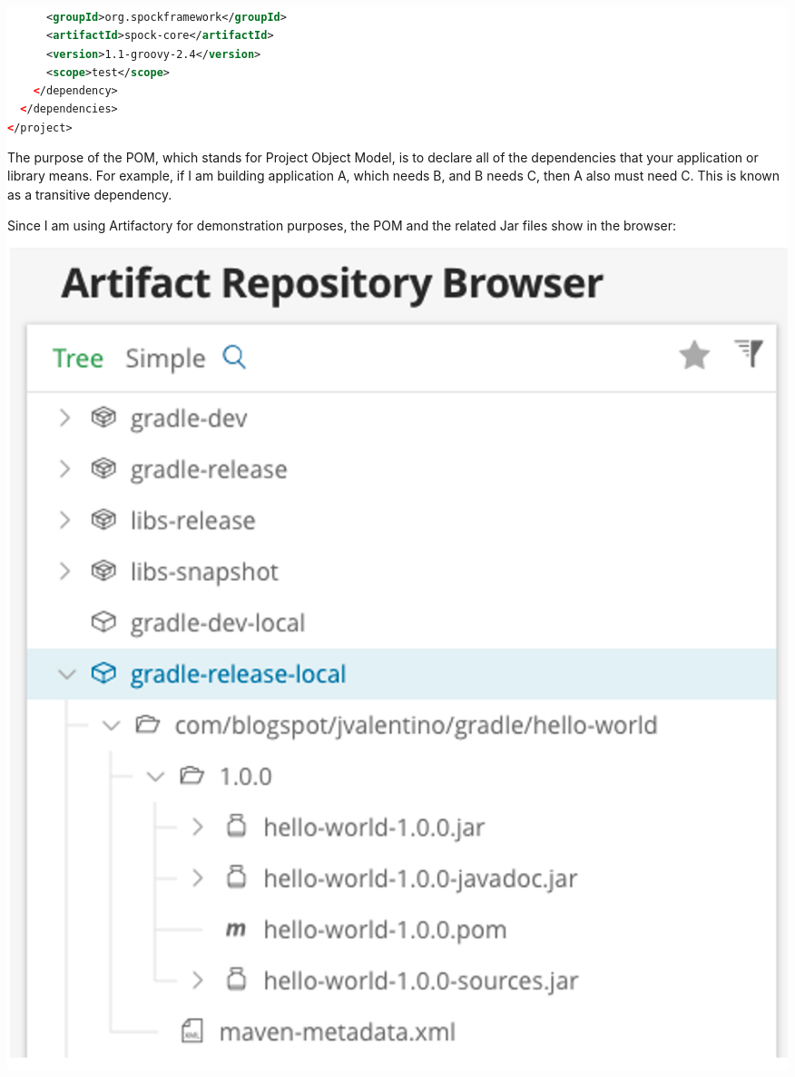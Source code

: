```xml
      <groupId>org.spockframework</groupId>
      <artifactId>spock-core</artifactId>
      <version>1.1-groovy-2.4</version>
      <scope>test</scope>
    </dependency>
  </dependencies>
</project>
```

The purpose of the POM, which stands for Project Object Model, is to declare all of the dependencies that your application or library means. For example, if I am building application A, which needs B, and B needs C, then A also must need C. This is known as a transitive dependency.

 

Since I am using Artifactory for demonstration purposes, the POM and the related Jar files show in the browser:

![01](./wiki/03.png)
